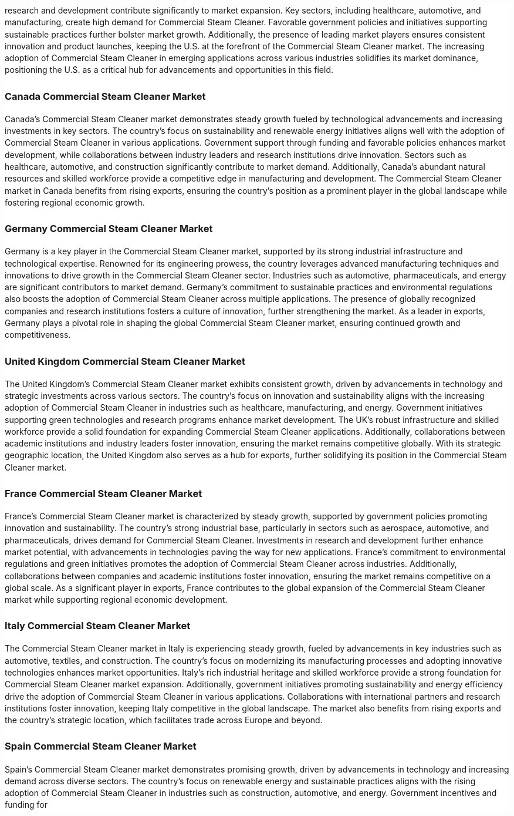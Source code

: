 research and development contribute significantly to market expansion. Key sectors, including healthcare, automotive, and manufacturing, create high demand for Commercial Steam Cleaner. Favorable government policies and initiatives supporting sustainable practices further bolster market growth. Additionally, the presence of leading market players ensures consistent innovation and product launches, keeping the U.S. at the forefront of the Commercial Steam Cleaner market. The increasing adoption of Commercial Steam Cleaner in emerging applications across various industries solidifies its market dominance, positioning the U.S. as a critical hub for advancements and opportunities in this field.</p><h3>Canada Commercial Steam Cleaner Market</h3><p>Canada&rsquo;s Commercial Steam Cleaner market demonstrates steady growth fueled by technological advancements and increasing investments in key sectors. The country&rsquo;s focus on sustainability and renewable energy initiatives aligns well with the adoption of Commercial Steam Cleaner in various applications. Government support through funding and favorable policies enhances market development, while collaborations between industry leaders and research institutions drive innovation. Sectors such as healthcare, automotive, and construction significantly contribute to market demand. Additionally, Canada&rsquo;s abundant natural resources and skilled workforce provide a competitive edge in manufacturing and development. The Commercial Steam Cleaner market in Canada benefits from rising exports, ensuring the country&rsquo;s position as a prominent player in the global landscape while fostering regional economic growth.</p><h3>Germany Commercial Steam Cleaner Market</h3><p>Germany is a key player in the Commercial Steam Cleaner market, supported by its strong industrial infrastructure and technological expertise. Renowned for its engineering prowess, the country leverages advanced manufacturing techniques and innovations to drive growth in the Commercial Steam Cleaner sector. Industries such as automotive, pharmaceuticals, and energy are significant contributors to market demand. Germany&rsquo;s commitment to sustainable practices and environmental regulations also boosts the adoption of Commercial Steam Cleaner across multiple applications. The presence of globally recognized companies and research institutions fosters a culture of innovation, further strengthening the market. As a leader in exports, Germany plays a pivotal role in shaping the global Commercial Steam Cleaner market, ensuring continued growth and competitiveness.</p><h3>United Kingdom Commercial Steam Cleaner Market</h3><p>The United Kingdom&rsquo;s Commercial Steam Cleaner market exhibits consistent growth, driven by advancements in technology and strategic investments across various sectors. The country&rsquo;s focus on innovation and sustainability aligns with the increasing adoption of Commercial Steam Cleaner in industries such as healthcare, manufacturing, and energy. Government initiatives supporting green technologies and research programs enhance market development. The UK&rsquo;s robust infrastructure and skilled workforce provide a solid foundation for expanding Commercial Steam Cleaner applications. Additionally, collaborations between academic institutions and industry leaders foster innovation, ensuring the market remains competitive globally. With its strategic geographic location, the United Kingdom also serves as a hub for exports, further solidifying its position in the Commercial Steam Cleaner market.</p><h3>France Commercial Steam Cleaner Market</h3><p>France&rsquo;s Commercial Steam Cleaner market is characterized by steady growth, supported by government policies promoting innovation and sustainability. The country&rsquo;s strong industrial base, particularly in sectors such as aerospace, automotive, and pharmaceuticals, drives demand for Commercial Steam Cleaner. Investments in research and development further enhance market potential, with advancements in technologies paving the way for new applications. France&rsquo;s commitment to environmental regulations and green initiatives promotes the adoption of Commercial Steam Cleaner across industries. Additionally, collaborations between companies and academic institutions foster innovation, ensuring the market remains competitive on a global scale. As a significant player in exports, France contributes to the global expansion of the Commercial Steam Cleaner market while supporting regional economic development.</p><h3>Italy Commercial Steam Cleaner Market</h3><p>The Commercial Steam Cleaner market in Italy is experiencing steady growth, fueled by advancements in key industries such as automotive, textiles, and construction. The country&rsquo;s focus on modernizing its manufacturing processes and adopting innovative technologies enhances market opportunities. Italy&rsquo;s rich industrial heritage and skilled workforce provide a strong foundation for Commercial Steam Cleaner market expansion. Additionally, government initiatives promoting sustainability and energy efficiency drive the adoption of Commercial Steam Cleaner in various applications. Collaborations with international partners and research institutions foster innovation, keeping Italy competitive in the global landscape. The market also benefits from rising exports and the country&rsquo;s strategic location, which facilitates trade across Europe and beyond.</p><h3>Spain Commercial Steam Cleaner Market</h3><p>Spain&rsquo;s Commercial Steam Cleaner market demonstrates promising growth, driven by advancements in technology and increasing demand across diverse sectors. The country&rsquo;s focus on renewable energy and sustainable practices aligns with the rising adoption of Commercial Steam Cleaner in industries such as construction, automotive, and energy. Government incentives and funding for